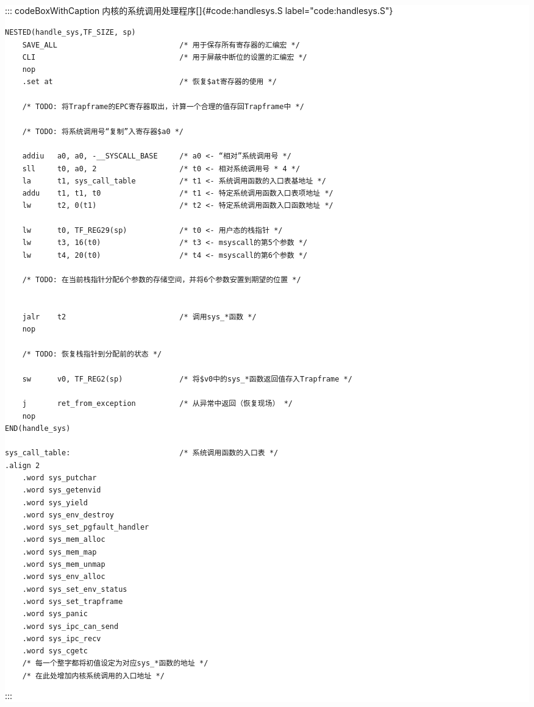 ::: codeBoxWithCaption
内核的系统调用处理程序[]{#code:handlesys.S label="code:handlesys.S"}

``` {.gas linenos=""}
NESTED(handle_sys,TF_SIZE, sp)
    SAVE_ALL                            /* 用于保存所有寄存器的汇编宏 */
    CLI                                 /* 用于屏蔽中断位的设置的汇编宏 */
    nop
    .set at                             /* 恢复$at寄存器的使用 */

    /* TODO: 将Trapframe的EPC寄存器取出，计算一个合理的值存回Trapframe中 */

    /* TODO: 将系统调用号“复制”入寄存器$a0 */
    
    addiu   a0, a0, -__SYSCALL_BASE     /* a0 <- “相对”系统调用号 */
    sll     t0, a0, 2                   /* t0 <- 相对系统调用号 * 4 */
    la      t1, sys_call_table          /* t1 <- 系统调用函数的入口表基地址 */
    addu    t1, t1, t0                  /* t1 <- 特定系统调用函数入口表项地址 */
    lw      t2, 0(t1)                   /* t2 <- 特定系统调用函数入口函数地址 */

    lw      t0, TF_REG29(sp)            /* t0 <- 用户态的栈指针 */
    lw      t3, 16(t0)                  /* t3 <- msyscall的第5个参数 */
    lw      t4, 20(t0)                  /* t4 <- msyscall的第6个参数 */

    /* TODO: 在当前栈指针分配6个参数的存储空间，并将6个参数安置到期望的位置 */
    
    
    jalr    t2                          /* 调用sys_*函数 */
    nop
    
    /* TODO: 恢复栈指针到分配前的状态 */
    
    sw      v0, TF_REG2(sp)             /* 将$v0中的sys_*函数返回值存入Trapframe */

    j       ret_from_exception          /* 从异常中返回（恢复现场） */
    nop
END(handle_sys)

sys_call_table:                         /* 系统调用函数的入口表 */
.align 2
    .word sys_putchar
    .word sys_getenvid
    .word sys_yield
    .word sys_env_destroy
    .word sys_set_pgfault_handler
    .word sys_mem_alloc
    .word sys_mem_map
    .word sys_mem_unmap
    .word sys_env_alloc
    .word sys_set_env_status
    .word sys_set_trapframe
    .word sys_panic
    .word sys_ipc_can_send
    .word sys_ipc_recv
    .word sys_cgetc
    /* 每一个整字都将初值设定为对应sys_*函数的地址 */
    /* 在此处增加内核系统调用的入口地址 */
```
:::
